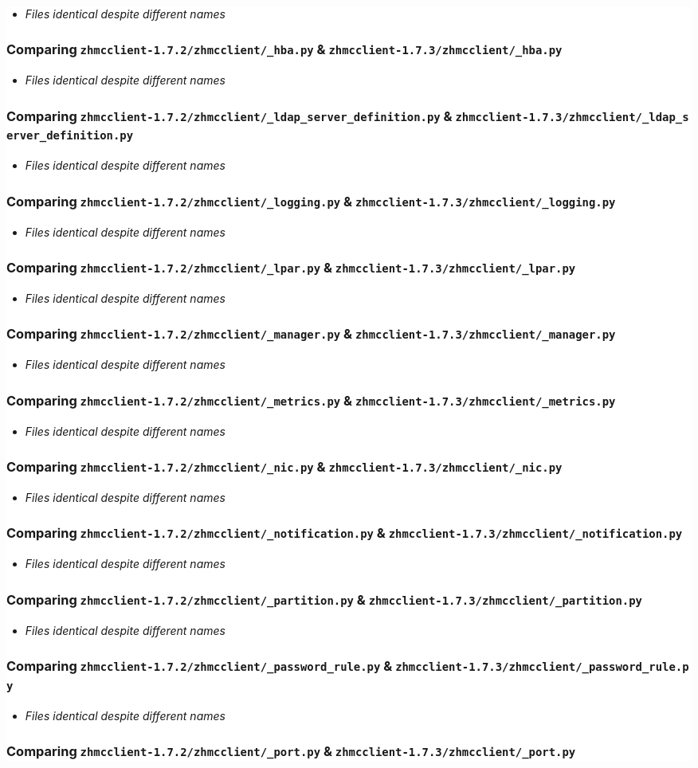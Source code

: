  * *Files identical despite different names*

### Comparing `zhmcclient-1.7.2/zhmcclient/_hba.py` & `zhmcclient-1.7.3/zhmcclient/_hba.py`

 * *Files identical despite different names*

### Comparing `zhmcclient-1.7.2/zhmcclient/_ldap_server_definition.py` & `zhmcclient-1.7.3/zhmcclient/_ldap_server_definition.py`

 * *Files identical despite different names*

### Comparing `zhmcclient-1.7.2/zhmcclient/_logging.py` & `zhmcclient-1.7.3/zhmcclient/_logging.py`

 * *Files identical despite different names*

### Comparing `zhmcclient-1.7.2/zhmcclient/_lpar.py` & `zhmcclient-1.7.3/zhmcclient/_lpar.py`

 * *Files identical despite different names*

### Comparing `zhmcclient-1.7.2/zhmcclient/_manager.py` & `zhmcclient-1.7.3/zhmcclient/_manager.py`

 * *Files identical despite different names*

### Comparing `zhmcclient-1.7.2/zhmcclient/_metrics.py` & `zhmcclient-1.7.3/zhmcclient/_metrics.py`

 * *Files identical despite different names*

### Comparing `zhmcclient-1.7.2/zhmcclient/_nic.py` & `zhmcclient-1.7.3/zhmcclient/_nic.py`

 * *Files identical despite different names*

### Comparing `zhmcclient-1.7.2/zhmcclient/_notification.py` & `zhmcclient-1.7.3/zhmcclient/_notification.py`

 * *Files identical despite different names*

### Comparing `zhmcclient-1.7.2/zhmcclient/_partition.py` & `zhmcclient-1.7.3/zhmcclient/_partition.py`

 * *Files identical despite different names*

### Comparing `zhmcclient-1.7.2/zhmcclient/_password_rule.py` & `zhmcclient-1.7.3/zhmcclient/_password_rule.py`

 * *Files identical despite different names*

### Comparing `zhmcclient-1.7.2/zhmcclient/_port.py` & `zhmcclient-1.7.3/zhmcclient/_port.py`
